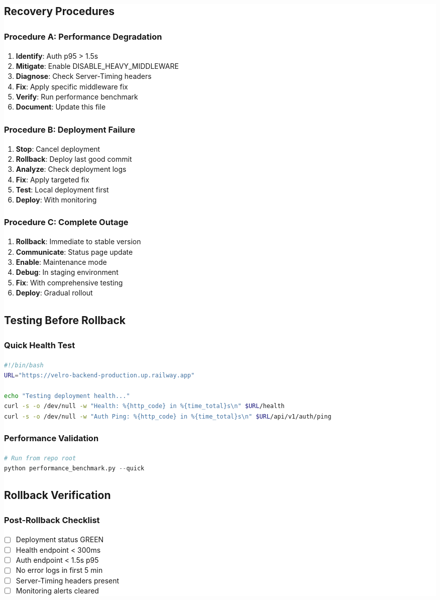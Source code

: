 ## Recovery Procedures

### Procedure A: Performance Degradation
1. **Identify**: Auth p95 > 1.5s
2. **Mitigate**: Enable DISABLE_HEAVY_MIDDLEWARE
3. **Diagnose**: Check Server-Timing headers
4. **Fix**: Apply specific middleware fix
5. **Verify**: Run performance benchmark
6. **Document**: Update this file

### Procedure B: Deployment Failure
1. **Stop**: Cancel deployment
2. **Rollback**: Deploy last good commit
3. **Analyze**: Check deployment logs
4. **Fix**: Apply targeted fix
5. **Test**: Local deployment first
6. **Deploy**: With monitoring

### Procedure C: Complete Outage
1. **Rollback**: Immediate to stable version
2. **Communicate**: Status page update
3. **Enable**: Maintenance mode
4. **Debug**: In staging environment
5. **Fix**: With comprehensive testing
6. **Deploy**: Gradual rollout

## Testing Before Rollback

### Quick Health Test
```bash
#!/bin/bash
URL="https://velro-backend-production.up.railway.app"

echo "Testing deployment health..."
curl -s -o /dev/null -w "Health: %{http_code} in %{time_total}s\n" $URL/health
curl -s -o /dev/null -w "Auth Ping: %{http_code} in %{time_total}s\n" $URL/api/v1/auth/ping
```

### Performance Validation
```python
# Run from repo root
python performance_benchmark.py --quick
```

## Rollback Verification

### Post-Rollback Checklist
- [ ] Deployment status GREEN
- [ ] Health endpoint < 300ms
- [ ] Auth endpoint < 1.5s p95
- [ ] No error logs in first 5 min
- [ ] Server-Timing headers present
- [ ] Monitoring alerts cleared
